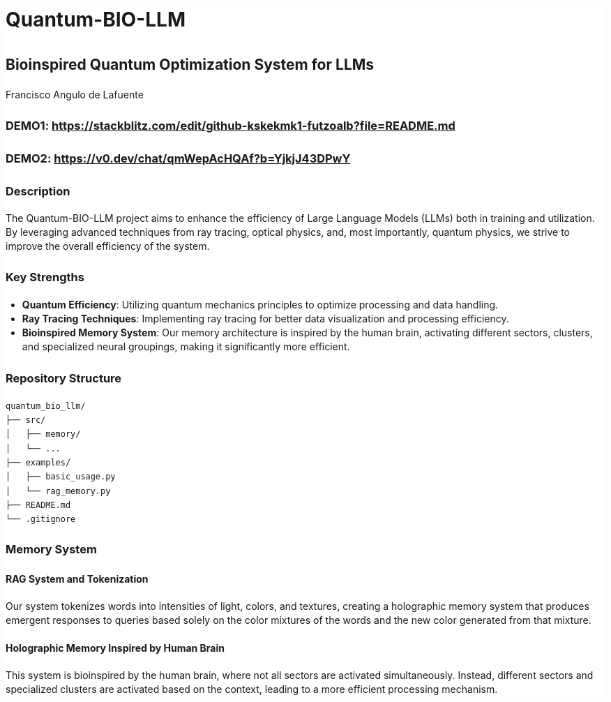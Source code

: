 # Quantum-BIO-LLM
## Bioinspired Quantum Optimization System for LLMs

Francisco Angulo de Lafuente

### DEMO1: https://stackblitz.com/edit/github-kskekmk1-futzoalb?file=README.md

### DEMO2: https://v0.dev/chat/qmWepAcHQAf?b=YjkjJ43DPwY

### Description

The Quantum-BIO-LLM project aims to enhance the efficiency of Large Language Models (LLMs) both in training and utilization. By leveraging advanced techniques from ray tracing, optical physics, and, most importantly, quantum physics, we strive to improve the overall efficiency of the system.

### Key Strengths
- **Quantum Efficiency**: Utilizing quantum mechanics principles to optimize processing and data handling.
- **Ray Tracing Techniques**: Implementing ray tracing for better data visualization and processing efficiency.
- **Bioinspired Memory System**: Our memory architecture is inspired by the human brain, activating different sectors, clusters, and specialized neural groupings, making it significantly more efficient.

### Repository Structure
```
quantum_bio_llm/
├── src/
│   ├── memory/
│   └── ...
├── examples/
│   ├── basic_usage.py
│   └── rag_memory.py
├── README.md
└── .gitignore
```

### Memory System

#### RAG System and Tokenization
Our system tokenizes words into intensities of light, colors, and textures, creating a holographic memory system that produces emergent responses to queries based solely on the color mixtures of the words and the new color generated from that mixture.

#### Holographic Memory Inspired by Human Brain
This system is bioinspired by the human brain, where not all sectors are activated simultaneously. Instead, different sectors and specialized clusters are activated based on the context, leading to a more efficient processing mechanism.

